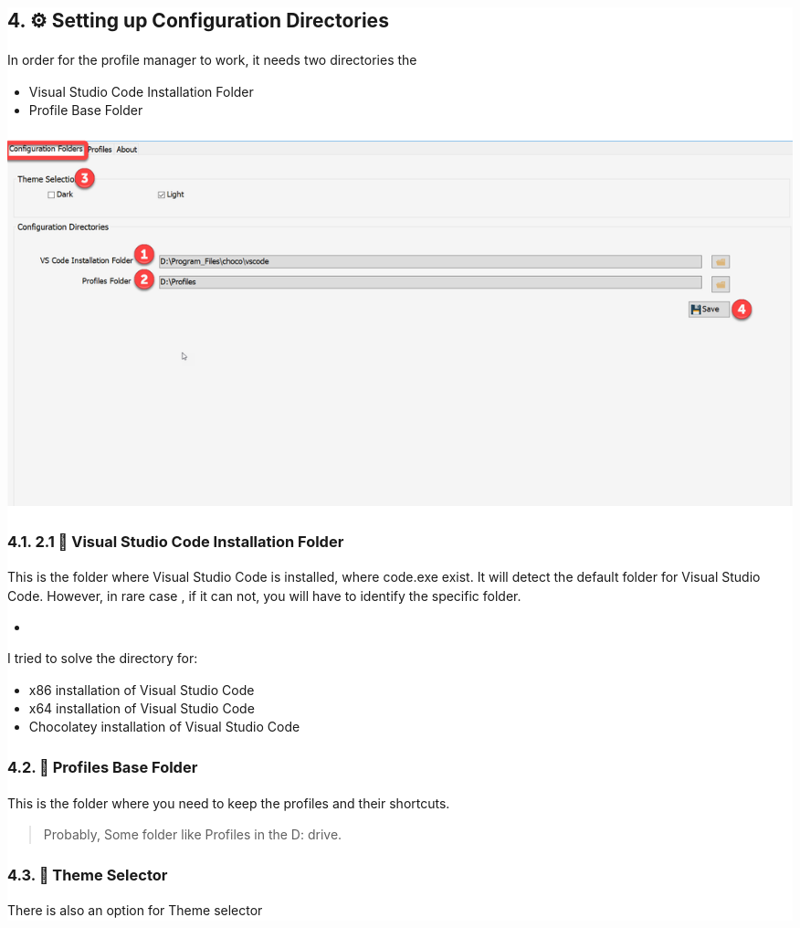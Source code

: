 ## 4. ⚙️ Setting up Configuration Directories

In order for the profile manager to work, it needs two directories the 

* Visual Studio Code Installation Folder
* Profile Base Folder

![configurationDirectories](/assets/configurationDirectories.png)

### 4.1. 2.1 🔧 Visual Studio Code Installation Folder

This is the folder where Visual Studio Code is installed, where code.exe exist.
It will detect the default folder for Visual Studio Code. However, in rare case , if it can not, you will have to identify the specific folder.

- 

I tried to solve the directory for:

* x86 installation of Visual Studio Code
* x64 installation of Visual Studio Code
* Chocolatey installation of Visual Studio Code

### 4.2. 🔧 Profiles Base Folder

This is the folder where you need to keep the profiles and their shortcuts.

> Probably, Some folder like Profiles in the D: drive.

### 4.3. 🔧 Theme Selector

There is also an option for Theme selector

